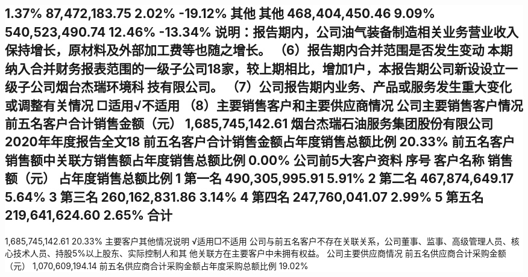 1.37%
87,472,183.75
2.02%
-19.12%
其他
其他
468,404,450.46
9.09%
540,523,490.74
12.46%
-13.34%
说明：报告期内，公司油气装备制造相关业务营业收入保持增长，原材料及外部加工费等也随之增长。
（6）报告期内合并范围是否发生变动
本期纳入合并财务报表范围的一级子公司18家，较上期相比，增加1户，本报告期公司新设设立一级子公司烟台杰瑞环境科
技有限公司。
（7）公司报告期内业务、产品或服务发生重大变化或调整有关情况
□适用√不适用
（8）主要销售客户和主要供应商情况
公司主要销售客户情况
前五名客户合计销售金额（元）
1,685,745,142.61
烟台杰瑞石油服务集团股份有限公司2020年年度报告全文18
前五名客户合计销售金额占年度销售总额比例
20.33%
前五名客户销售额中关联方销售额占年度销售总额比例
0.00%
公司前5大客户资料
序号
客户名称
销售额（元）
占年度销售总额比例
1
第一名
490,305,995.91
5.91%
2
第二名
467,874,649.17
5.64%
3
第三名
260,162,831.86
3.14%
4
第四名
247,760,041.07
2.99%
5
第五名
219,641,624.60
2.65%
合计
--
1,685,745,142.61
20.33%
主要客户其他情况说明
√适用□不适用
公司与前五名客户不存在关联关系，公司董事、监事、高级管理人员、核心技术人员、持股5%以上股东、实际控制人和其
他关联方在主要客户中未拥有权益。
公司主要供应商情况
前五名供应商合计采购金额（元）
1,070,609,194.14
前五名供应商合计采购金额占年度采购总额比例
19.02%